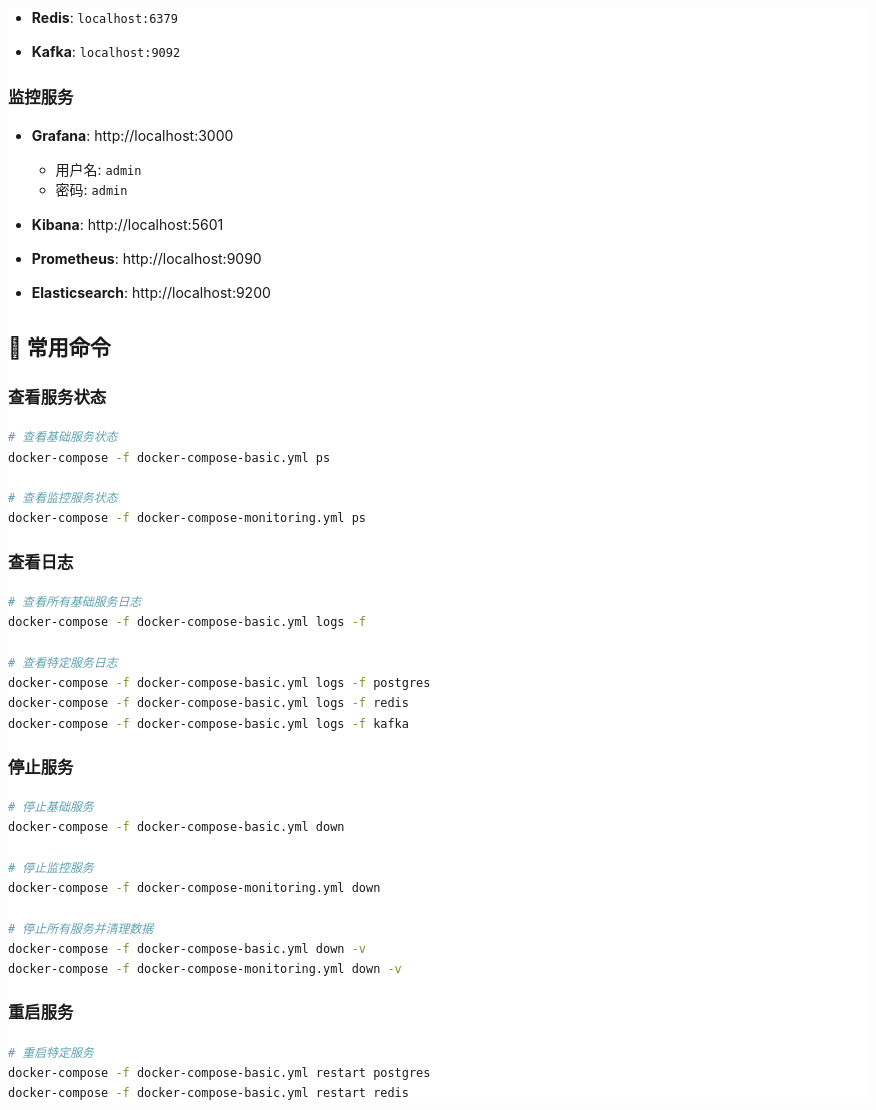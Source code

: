 - **Redis**: `localhost:6379`

- **Kafka**: `localhost:9092`

### 监控服务
- **Grafana**: http://localhost:3000
  - 用户名: `admin`
  - 密码: `admin`

- **Kibana**: http://localhost:5601

- **Prometheus**: http://localhost:9090

- **Elasticsearch**: http://localhost:9200

## 🔧 常用命令

### 查看服务状态
```bash
# 查看基础服务状态
docker-compose -f docker-compose-basic.yml ps

# 查看监控服务状态
docker-compose -f docker-compose-monitoring.yml ps
```

### 查看日志
```bash
# 查看所有基础服务日志
docker-compose -f docker-compose-basic.yml logs -f

# 查看特定服务日志
docker-compose -f docker-compose-basic.yml logs -f postgres
docker-compose -f docker-compose-basic.yml logs -f redis
docker-compose -f docker-compose-basic.yml logs -f kafka
```

### 停止服务
```bash
# 停止基础服务
docker-compose -f docker-compose-basic.yml down

# 停止监控服务
docker-compose -f docker-compose-monitoring.yml down

# 停止所有服务并清理数据
docker-compose -f docker-compose-basic.yml down -v
docker-compose -f docker-compose-monitoring.yml down -v
```

### 重启服务
```bash
# 重启特定服务
docker-compose -f docker-compose-basic.yml restart postgres
docker-compose -f docker-compose-basic.yml restart redis
```
